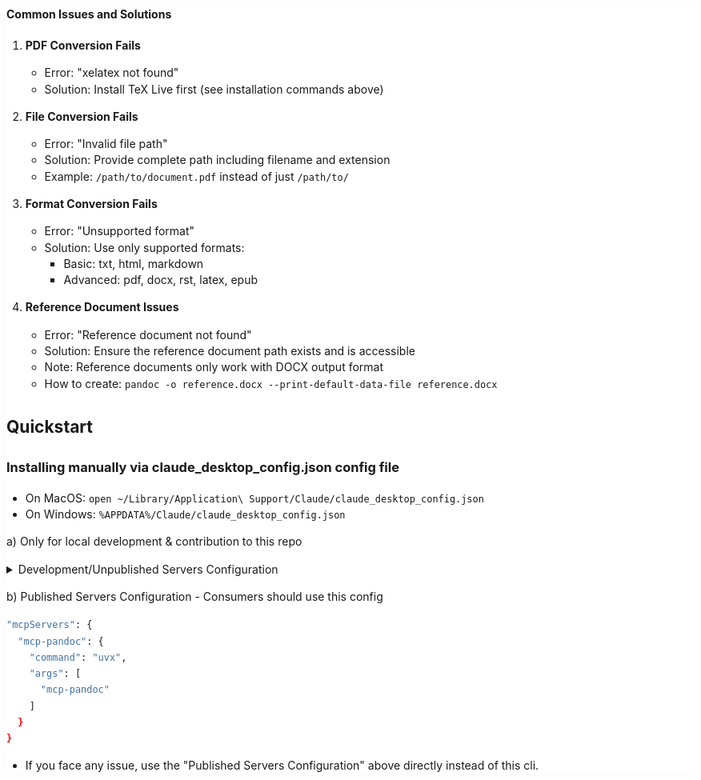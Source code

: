 #### Common Issues and Solutions

1. **PDF Conversion Fails**

   - Error: "xelatex not found"
   - Solution: Install TeX Live first (see installation commands above)

2. **File Conversion Fails**

   - Error: "Invalid file path"
   - Solution: Provide complete path including filename and extension
   - Example: `/path/to/document.pdf` instead of just `/path/to/`

3. **Format Conversion Fails**

   - Error: "Unsupported format"
   - Solution: Use only supported formats:
     - Basic: txt, html, markdown
     - Advanced: pdf, docx, rst, latex, epub

4. **Reference Document Issues**
   - Error: "Reference document not found"
   - Solution: Ensure the reference document path exists and is accessible
   - Note: Reference documents only work with DOCX output format
   - How to create: `pandoc -o reference.docx --print-default-data-file reference.docx`

## Quickstart



### Installing manually via claude_desktop_config.json config file

- On MacOS: `open ~/Library/Application\ Support/Claude/claude_desktop_config.json`
- On Windows: `%APPDATA%/Claude/claude_desktop_config.json`

a) Only for local development & contribution to this repo

<details><summary>Development/Unpublished Servers Configuration</summary></details>

b) Published Servers Configuration - Consumers should use this config

```bash
"mcpServers": {
  "mcp-pandoc": {
    "command": "uvx",
    "args": [
      "mcp-pandoc"
    ]
  }
}
```



- If you face any issue, use the "Published Servers Configuration" above directly instead of this cli.
